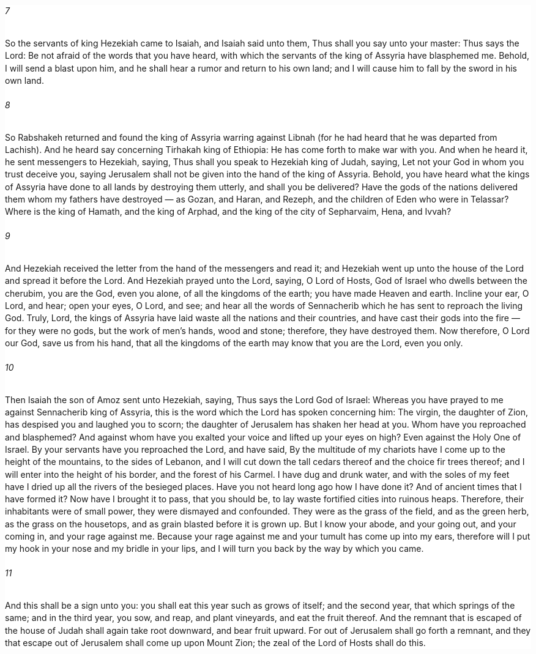 ###### 7
So the servants of king Hezekiah came to Isaiah, and Isaiah said unto them, Thus shall you say unto your master: Thus says the Lord: Be not afraid of the words that you have heard, with which the servants of the king of Assyria have blasphemed me. Behold, I will send a blast upon him, and he shall hear a rumor and return to his own land; and I will cause him to fall by the sword in his own land.

###### 8
So Rabshakeh returned and found the king of Assyria warring against Libnah (for he had heard that he was departed from Lachish). And he heard say concerning Tirhakah king of Ethiopia: He has come forth to make war with you. And when he heard it, he sent messengers to Hezekiah, saying, Thus shall you speak to Hezekiah king of Judah, saying, Let not your God in whom you trust deceive you, saying Jerusalem shall not be given into the hand of the king of Assyria. Behold, you have heard what the kings of Assyria have done to all lands by destroying them utterly, and shall you be delivered? Have the gods of the nations delivered them whom my fathers have destroyed — as Gozan, and Haran, and Rezeph, and the children of Eden who were in Telassar? Where is the king of Hamath, and the king of Arphad, and the king of the city of Sepharvaim, Hena, and Ivvah?

###### 9
And Hezekiah received the letter from the hand of the messengers and read it; and Hezekiah went up unto the house of the Lord and spread it before the Lord. And Hezekiah prayed unto the Lord, saying, O Lord of Hosts, God of Israel who dwells between the cherubim, you are the God, even you alone, of all the kingdoms of the earth; you have made Heaven and earth. Incline your ear, O Lord, and hear; open your eyes, O Lord, and see; and hear all the words of Sennacherib which he has sent to reproach the living God. Truly, Lord, the kings of Assyria have laid waste all the nations and their countries, and have cast their gods into the fire — for they were no gods, but the work of men’s hands, wood and stone; therefore, they have destroyed them. Now therefore, O Lord our God, save us from his hand, that all the kingdoms of the earth may know that you are the Lord, even you only.

###### 10
Then Isaiah the son of Amoz sent unto Hezekiah, saying, Thus says the Lord God of Israel: Whereas you have prayed to me against Sennacherib king of Assyria, this is the word which the Lord has spoken concerning him: The virgin, the daughter of Zion, has despised you and laughed you to scorn; the daughter of Jerusalem has shaken her head at you. Whom have you reproached and blasphemed? And against whom have you exalted your voice and lifted up your eyes on high? Even against the Holy One of Israel. By your servants have you reproached the Lord, and have said, By the multitude of my chariots have I come up to the height of the mountains, to the sides of Lebanon, and I will cut down the tall cedars thereof and the choice fir trees thereof; and I will enter into the height of his border, and the forest of his Carmel. I have dug and drunk water, and with the soles of my feet have I dried up all the rivers of the besieged places. Have you not heard long ago how I have done it? And of ancient times that I have formed it? Now have I brought it to pass, that you should be, to lay waste fortified cities into ruinous heaps. Therefore, their inhabitants were of small power, they were dismayed and confounded. They were as the grass of the field, and as the green herb, as the grass on the housetops, and as grain blasted before it is grown up. But I know your abode, and your going out, and your coming in, and your rage against me. Because your rage against me and your tumult has come up into my ears, therefore will I put my hook in your nose and my bridle in your lips, and I will turn you back by the way by which you came.

###### 11
And this shall be a sign unto you: you shall eat this year such as grows of itself; and the second year, that which springs of the same; and in the third year, you sow, and reap, and plant vineyards, and eat the fruit thereof. And the remnant that is escaped of the house of Judah shall again take root downward, and bear fruit upward. For out of Jerusalem shall go forth a remnant, and they that escape out of Jerusalem shall come up upon Mount Zion; the zeal of the Lord of Hosts shall do this.

